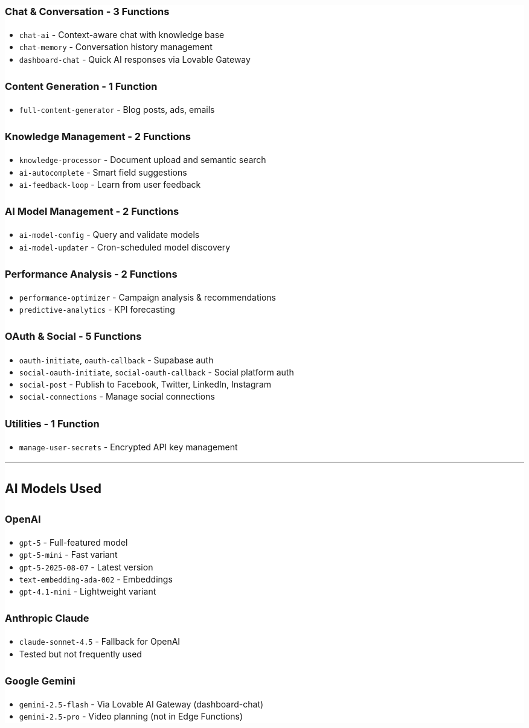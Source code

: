 ### Chat & Conversation - 3 Functions
- `chat-ai` - Context-aware chat with knowledge base
- `chat-memory` - Conversation history management
- `dashboard-chat` - Quick AI responses via Lovable Gateway

### Content Generation - 1 Function
- `full-content-generator` - Blog posts, ads, emails

### Knowledge Management - 2 Functions
- `knowledge-processor` - Document upload and semantic search
- `ai-autocomplete` - Smart field suggestions
- `ai-feedback-loop` - Learn from user feedback

### AI Model Management - 2 Functions
- `ai-model-config` - Query and validate models
- `ai-model-updater` - Cron-scheduled model discovery

### Performance Analysis - 2 Functions
- `performance-optimizer` - Campaign analysis & recommendations
- `predictive-analytics` - KPI forecasting

### OAuth & Social - 5 Functions
- `oauth-initiate`, `oauth-callback` - Supabase auth
- `social-oauth-initiate`, `social-oauth-callback` - Social platform auth
- `social-post` - Publish to Facebook, Twitter, LinkedIn, Instagram
- `social-connections` - Manage social connections

### Utilities - 1 Function
- `manage-user-secrets` - Encrypted API key management

---

## AI Models Used

### OpenAI
- `gpt-5` - Full-featured model
- `gpt-5-mini` - Fast variant
- `gpt-5-2025-08-07` - Latest version
- `text-embedding-ada-002` - Embeddings
- `gpt-4.1-mini` - Lightweight variant

### Anthropic Claude
- `claude-sonnet-4.5` - Fallback for OpenAI
- Tested but not frequently used

### Google Gemini
- `gemini-2.5-flash` - Via Lovable AI Gateway (dashboard-chat)
- `gemini-2.5-pro` - Video planning (not in Edge Functions)
